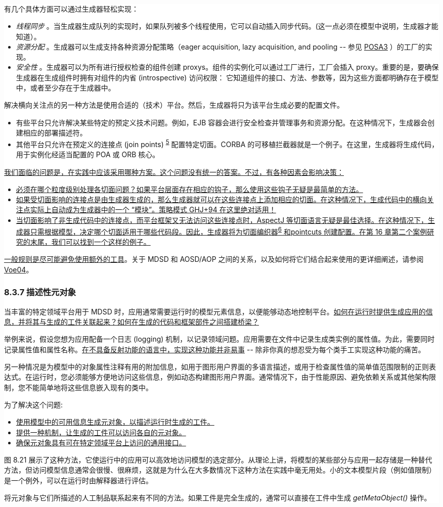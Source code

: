 有几个具体方面可以通过生成器轻松实现：
- *线程同步* 。当生成器生成队列的实现时，如果队列被多个线程使用，它可以自动插入同步代码。(这一点必须在模型中说明，生成器才能知道）。
- *资源分配* 。生成器可以生成支持各种资源分配策略（eager acquisition, lazy acquisition, and pooling -- 参见 [POSA3](../ref.md#posa3) ）的工厂的实现。
- *安全性* 。生成器可以为所有进行授权检查的组件创建 proxys。组件的实例化可以通过工厂进行，工厂会插入 proxy。重要的是，要确保生成器在生成组件时拥有对组件的内省 (introspective) 访问权限： 它知道组件的接口、方法、参数等，因为这些方面都明确存在于模型中，或者至少存在于生成器中。

解决横向关注点的另一种方法是使用合适的（技术）平台。然后，生成器将只为该平台生成必要的配置文件。
- 有些平台只允许解决某些特定的预定义技术问题。例如，EJB 容器会进行安全检查并管理事务和资源分配。在这种情况下，生成器会创建相应的部署描述符。
- 其他平台只允许在预定义的连接点 (join points) <sup>[5](#5)</sup> 配置特定切面。CORBA 的可移植拦截器就是一个例子。在这里，生成器将生成代码，用于实例化经适当配置的 POA 或 ORB 核心。

<ins>我们面临的问题是，在实践中应该采用哪种方案。这个问题没有统一的答案。不过，有各种因素会影响决策：</ins>
- <ins>必须在哪个粒度级别处理各切面问题？如果平台层面存在相应的钩子，那么使用这些钩子无疑是最简单的方法。</ins>
- <ins>如果受切面影响的连接点是由生成器生成的，那么生成器就可以在这些连接点上添加相应的切面。在这种情况下，生成代码中的横向关注点实际上自动成为生成器中的一个 “模块”。策略模式 [GHJ+94](../ref.md#ghj94) 在这里绝对适用！</ins>
- <ins>当切面影响了非生成代码中的连接点，而平台框架又无法访问这些连接点时，AspectJ 等切面语言无疑是最佳选择。在这种情况下，生成器只需根据模型，决定哪个切面适用于哪些代码段。因此，生成器将为切面编织器<sup>[6](#6)</sup> 和pointcuts 创建配置。在第 [16](../ch16/0.md) 章第二个案例研究的末尾，我们可以找到一个这样的例子。</ins>

<ins> 一般规则是尽可能避免使用额外的工具</ins>。关于 MDSD 和 AOSD/AOP 之间的关系，以及如何将它们结合起来使用的更详细阐述，请参阅 [Voe04](../ref.md#voe04)。

### 8.3.7 描述性元对象
当丰富的特定领域平台用于 MDSD 时，应用通常需要运行时的模型元素信息，以便能够动态地控制平台。<ins>如何在运行时提供生成应用的信息，并将其与生成的工件关联起来？如何在生成的代码和框架部件之间搭建桥梁？</ins>

举例来说，假设您想为应用配备一个日志 (logging) 机制，以记录领域问题。应用需要在文件中记录生成类实例的属性值。为此，需要同时记录属性值和属性名称。<ins>在不具备反射功能的语言中，实现这种功能并非易事</ins> -- 除非你真的想忍受为每个类手工实现这种功能的痛苦。

另一种情况是为模型中的对象属性注释有用的附加信息，如用于图形用户界面的多语言描述，或用于检查属性值的简单值范围限制的正则表达式。在运行时，您必须能够方便地访问这些信息，例如动态构建图形用户界面。通常情况下，由于性能原因、避免依赖关系或其他架构限制，您不能简单地将这些信息嵌入现有的类中。

为了解决这个问题:

- <ins>使用模型中的可用信息生成元对象，以描述运行时生成的工件。</ins>
- <ins>提供一种机制，让生成的工件可以访问各自的元对象。</ins>
- <ins>确保元对象具有可在特定领域平台上访问的通用接口。</ins>

图 8.21 展示了这种方法，它使运行中的应用可以高效地访问模型的选定部分。从理论上讲，将模型的某些部分与应用一起存储是一种替代方法，但访问模型信息通常会很慢、很麻烦，这就是为什么在大多数情况下这种方法在实践中毫无用处。小的文本模型片段（例如值限制）是一个例外，可以在运行时由解释器进行评估。

将元对象与它们所描述的人工制品联系起来有不同的方法。如果工件是完全生成的，通常可以直接在工件中生成 *getMetaObject()* 操作。
